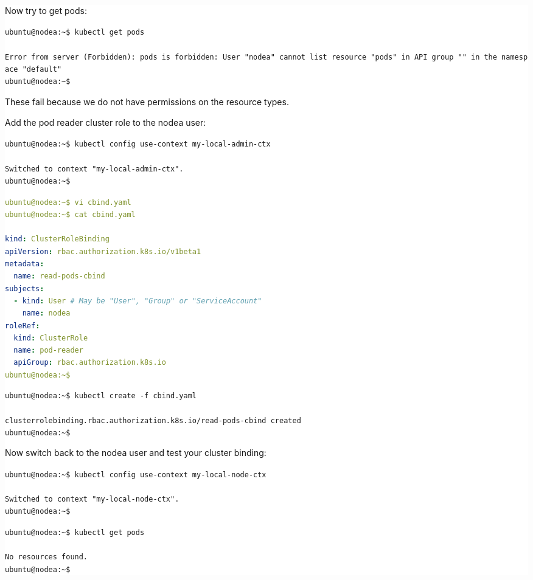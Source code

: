 Now try to get pods:

```
ubuntu@nodea:~$ kubectl get pods

Error from server (Forbidden): pods is forbidden: User "nodea" cannot list resource "pods" in API group "" in the namespace "default"
ubuntu@nodea:~$
```

These fail because we do not have permissions on the resource types.

Add the pod reader cluster role to the nodea user:

```
ubuntu@nodea:~$ kubectl config use-context my-local-admin-ctx

Switched to context "my-local-admin-ctx".
ubuntu@nodea:~$
```

```yaml
ubuntu@nodea:~$ vi cbind.yaml
ubuntu@nodea:~$ cat cbind.yaml

kind: ClusterRoleBinding
apiVersion: rbac.authorization.k8s.io/v1beta1
metadata:
  name: read-pods-cbind
subjects:
  - kind: User # May be "User", "Group" or "ServiceAccount"
    name: nodea
roleRef:
  kind: ClusterRole
  name: pod-reader
  apiGroup: rbac.authorization.k8s.io
ubuntu@nodea:~$
```

```
ubuntu@nodea:~$ kubectl create -f cbind.yaml

clusterrolebinding.rbac.authorization.k8s.io/read-pods-cbind created
ubuntu@nodea:~$
```

Now switch back to the nodea user and test your cluster binding:

```
ubuntu@nodea:~$ kubectl config use-context my-local-node-ctx

Switched to context "my-local-node-ctx".
ubuntu@nodea:~$
```

```
ubuntu@nodea:~$ kubectl get pods

No resources found.
ubuntu@nodea:~$
```
